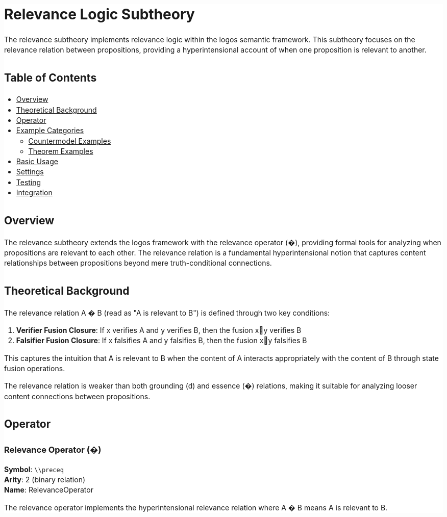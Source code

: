 # Relevance Logic Subtheory

The relevance subtheory implements relevance logic within the logos semantic framework. This subtheory focuses on the relevance relation between propositions, providing a hyperintensional account of when one proposition is relevant to another.

## Table of Contents

- [Overview](#overview)
- [Theoretical Background](#theoretical-background)
- [Operator](#operator)
- [Example Categories](#example-categories)
  - [Countermodel Examples](#countermodel-examples)
  - [Theorem Examples](#theorem-examples)
- [Basic Usage](#basic-usage)
- [Settings](#settings)
- [Testing](#testing)
- [Integration](#integration)

## Overview

The relevance subtheory extends the logos framework with the relevance operator (�), providing formal tools for analyzing when propositions are relevant to each other. The relevance relation is a fundamental hyperintensional notion that captures content relationships between propositions beyond mere truth-conditional connections.

## Theoretical Background

The relevance relation A � B (read as "A is relevant to B") is defined through two key conditions:

1. **Verifier Fusion Closure**: If x verifies A and y verifies B, then the fusion xy verifies B
2. **Falsifier Fusion Closure**: If x falsifies A and y falsifies B, then the fusion xy falsifies B

This captures the intuition that A is relevant to B when the content of A interacts appropriately with the content of B through state fusion operations.

The relevance relation is weaker than both grounding (d) and essence (�) relations, making it suitable for analyzing looser content connections between propositions.

## Operator

### Relevance Operator (�)

**Symbol**: `\\preceq`  
**Arity**: 2 (binary relation)  
**Name**: RelevanceOperator

The relevance operator implements the hyperintensional relevance relation where A � B means A is relevant to B.
